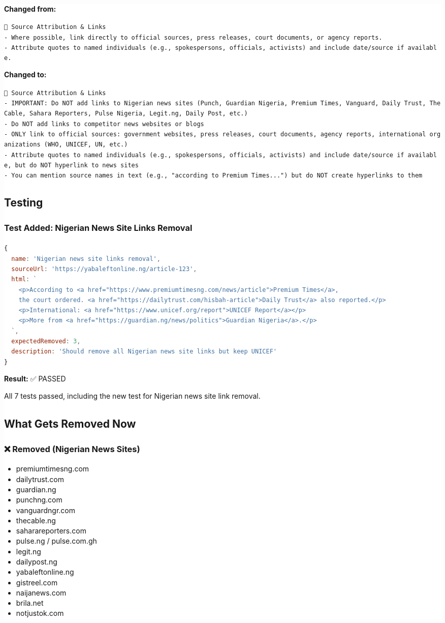 **Changed from:**
```
🚦 Source Attribution & Links
- Where possible, link directly to official sources, press releases, court documents, or agency reports.
- Attribute quotes to named individuals (e.g., spokespersons, officials, activists) and include date/source if available.
```

**Changed to:**
```
🚦 Source Attribution & Links
- IMPORTANT: Do NOT add links to Nigerian news sites (Punch, Guardian Nigeria, Premium Times, Vanguard, Daily Trust, The Cable, Sahara Reporters, Pulse Nigeria, Legit.ng, Daily Post, etc.)
- Do NOT add links to competitor news websites or blogs
- ONLY link to official sources: government websites, press releases, court documents, agency reports, international organizations (WHO, UNICEF, UN, etc.)
- Attribute quotes to named individuals (e.g., spokespersons, officials, activists) and include date/source if available, but do NOT hyperlink to news sites
- You can mention source names in text (e.g., "according to Premium Times...") but do NOT create hyperlinks to them
```

## Testing

### Test Added: Nigerian News Site Links Removal

```javascript
{
  name: 'Nigerian news site links removal',
  sourceUrl: 'https://yabaleftonline.ng/article-123',
  html: `
    <p>According to <a href="https://www.premiumtimesng.com/news/article">Premium Times</a>,
    the court ordered. <a href="https://dailytrust.com/hisbah-article">Daily Trust</a> also reported.</p>
    <p>International: <a href="https://www.unicef.org/report">UNICEF Report</a></p>
    <p>More from <a href="https://guardian.ng/news/politics">Guardian Nigeria</a>.</p>
  `,
  expectedRemoved: 3,
  description: 'Should remove all Nigerian news site links but keep UNICEF'
}
```

**Result:** ✅ PASSED

All 7 tests passed, including the new test for Nigerian news site link removal.

## What Gets Removed Now

### ❌ Removed (Nigerian News Sites)
- premiumtimesng.com
- dailytrust.com
- guardian.ng
- punchng.com
- vanguardngr.com
- thecable.ng
- saharareporters.com
- pulse.ng / pulse.com.gh
- legit.ng
- dailypost.ng
- yabaleftonline.ng
- gistreel.com
- naijanews.com
- brila.net
- notjustok.com
